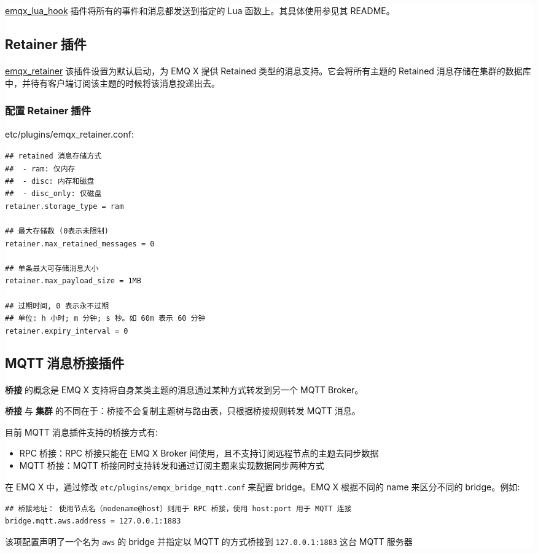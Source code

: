 [emqx_lua_hook](https://github.com/emqx/emqx-lua-hook) 插件将所有的事件和消息都发送到指定的 Lua 函数上。其具体使用参见其 README。

## Retainer 插件

[emqx_retainer](https://github.com/emqx/emqx-retainer) 该插件设置为默认启动，为 EMQ X 提供 Retained 类型的消息支持。它会将所有主题的 Retained 消息存储在集群的数据库中，并待有客户端订阅该主题的时候将该消息投递出去。

### 配置 Retainer 插件

etc/plugins/emqx_retainer.conf:

    ## retained 消息存储方式
    ##  - ram: 仅内存
    ##  - disc: 内存和磁盘
    ##  - disc_only: 仅磁盘
    retainer.storage_type = ram

    ## 最大存储数 (0表示未限制)
    retainer.max_retained_messages = 0

    ## 单条最大可存储消息大小
    retainer.max_payload_size = 1MB

    ## 过期时间, 0 表示永不过期
    ## 单位: h 小时; m 分钟; s 秒。如 60m 表示 60 分钟
    retainer.expiry_interval = 0

## MQTT 消息桥接插件

**桥接** 的概念是 EMQ X 支持将自身某类主题的消息通过某种方式转发到另一个 MQTT Broker。

**桥接** 与 **集群** 的不同在于：桥接不会复制主题树与路由表，只根据桥接规则转发 MQTT 消息。

目前 MQTT 消息插件支持的桥接方式有:

- RPC 桥接：RPC 桥接只能在 EMQ X Broker 间使用，且不支持订阅远程节点的主题去同步数据
- MQTT 桥接：MQTT 桥接同时支持转发和通过订阅主题来实现数据同步两种方式

在 EMQ X 中，通过修改 `etc/plugins/emqx_bridge_mqtt.conf` 来配置 bridge。EMQ X 根据不同的 name 来区分不同的 bridge。例如:

    ## 桥接地址： 使用节点名（nodename@host）则用于 RPC 桥接，使用 host:port 用于 MQTT 连接
    bridge.mqtt.aws.address = 127.0.0.1:1883

该项配置声明了一个名为 `aws` 的 bridge 并指定以 MQTT 的方式桥接到 `127.0.0.1:1883` 这台 MQTT 服务器
